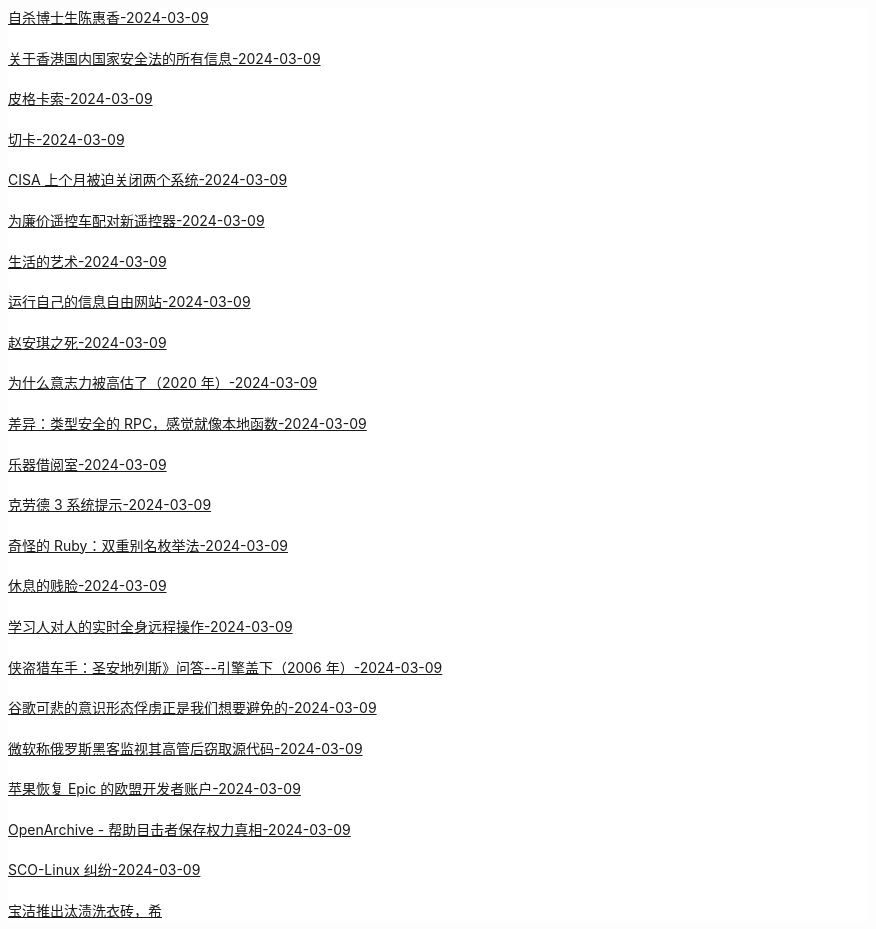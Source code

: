 <a target=_blank rel=nofollow href="https://huixiangvoice.medium.com/the-hidden-story-behind-the-suicide-phd-candidate-huixiang-chen-236cd39f79d3" >自杀博士生陈惠香-2024-03-09</a><br/><br/><a target=_blank rel=nofollow href="https://multimedia.scmp.com/infographics/news/hong-kong/article/3254557/article23law/index.html" >关于香港国内国家安全法的所有信息-2024-03-09</a><br/><br/><a target=_blank rel=nofollow href="https://en.wikipedia.org/wiki/Pigcasso" >皮格卡索-2024-03-09</a><br/><br/><a target=_blank rel=nofollow href="https://alphahistory.com/russianrevolution/cheka/" >切卡-2024-03-09</a><br/><br/><a target=_blank rel=nofollow href="https://therecord.media/cisa-takes-two-systems-offline-following-ivanti-compromise" >CISA 上个月被迫关闭两个系统-2024-03-09</a><br/><br/><a target=_blank rel=nofollow href="https://hackaday.com/2024/03/08/pairing-a-new-remote-to-a-cheap-rc-car/" >为廉价遥控车配对新遥控器-2024-03-09</a><br/><br/><a target=_blank rel=nofollow href="https://theconvivialsociety.substack.com/p/the-art-of-living" >生活的艺术-2024-03-09</a><br/><br/><a target=_blank rel=nofollow href="https://alaveteli.org/" >运行自己的信息自由网站-2024-03-09</a><br/><br/><a target=_blank rel=nofollow href="https://www.wsj.com/real-estate/angela-chao-death-texas-tesla-safety-c435daa0" >赵安琪之死-2024-03-09</a><br/><br/><a target=_blank rel=nofollow href="https://www.vox.com/science-and-health/2018/1/15/16863374/willpower-overrated-self-control-psychology" >为什么意志力被高估了（2020 年）-2024-03-09</a><br/><br/><a target=_blank rel=nofollow href="https://www.differential.dev/" >差异：类型安全的 RPC，感觉就像本地函数-2024-03-09</a><br/><br/><a target=_blank rel=nofollow href="https://www.bklynlibrary.org/locations/central/musicloan" >乐器借阅室-2024-03-09</a><br/><br/><a target=_blank rel=nofollow href="https://twitter.com/amandaaskell/status/1765207842993434880" >克劳德 3 系统提示-2024-03-09</a><br/><br/><a target=_blank rel=nofollow href="https://metaredux.com/posts/2024/03/08/weird-ruby-the-double-aliased-enumerable-method.html" >奇怪的 Ruby：双重别名枚举法-2024-03-09</a><br/><br/><a target=_blank rel=nofollow href="https://en.wikipedia.org/wiki/Resting_bitch_face" >休息的贱脸-2024-03-09</a><br/><br/><a target=_blank rel=nofollow href="https://human2humanoid.com/" >学习人对人的实时全身远程操作-2024-03-09</a><br/><br/><a target=_blank rel=nofollow href="https://www.gamespot.com/articles/grand-theft-auto-san-andreas-qanda-under-the-hood/1100-6126774/" >侠盗猎车手：圣安地列斯》问答--引擎盖下（2006 年）-2024-03-09</a><br/><br/><a target=_blank rel=nofollow href="https://world.hey.com/dhh/google-s-sad-ideological-capture-was-exactly-what-we-were-trying-to-avoid-67fad361" >谷歌可悲的意识形态俘虏正是我们想要避免的-2024-03-09</a><br/><br/><a target=_blank rel=nofollow href="https://www.theverge.com/2024/3/8/24094287/microsoft-hack-russian-security-attack-stolen-source-code" >微软称俄罗斯黑客监视其高管后窃取源代码-2024-03-09</a><br/><br/><a target=_blank rel=nofollow href="https://daringfireball.net/2024/03/apple_epic_reinstatement" >苹果恢复 Epic 的欧盟开发者账户-2024-03-09</a><br/><br/><a target=_blank rel=nofollow href="https://open-archive.org/" >OpenArchive - 帮助目击者保存权力真相-2024-03-09</a><br/><br/><a target=_blank rel=nofollow href="https://en.wikipedia.org/wiki/SCO%E2%80%93Linux_disputes" >SCO-Linux 纠纷-2024-03-09</a><br/><br/><a target=_blank rel=nofollow href="https://www.wsj.com/business/p-g-launches-tide-tiles-in-bid-to-change-how-laundry-is-done-d9e1cbc5" >宝洁推出汰渍洗衣砖，希